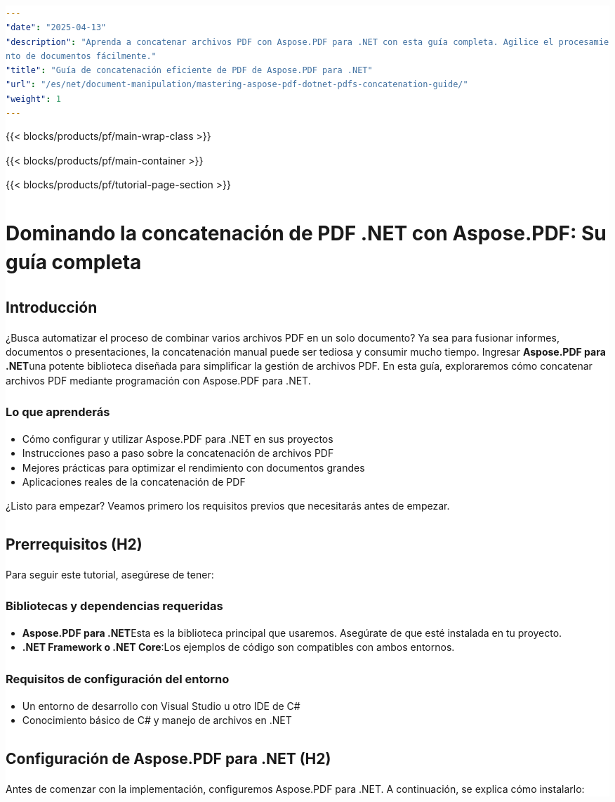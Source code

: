 ```yaml
---
"date": "2025-04-13"
"description": "Aprenda a concatenar archivos PDF con Aspose.PDF para .NET con esta guía completa. Agilice el procesamiento de documentos fácilmente."
"title": "Guía de concatenación eficiente de PDF de Aspose.PDF para .NET"
"url": "/es/net/document-manipulation/mastering-aspose-pdf-dotnet-pdfs-concatenation-guide/"
"weight": 1
---
```


{{< blocks/products/pf/main-wrap-class >}}

{{< blocks/products/pf/main-container >}}

{{< blocks/products/pf/tutorial-page-section >}}


# Dominando la concatenación de PDF .NET con Aspose.PDF: Su guía completa

## Introducción

¿Busca automatizar el proceso de combinar varios archivos PDF en un solo documento? Ya sea para fusionar informes, documentos o presentaciones, la concatenación manual puede ser tediosa y consumir mucho tiempo. Ingresar **Aspose.PDF para .NET**una potente biblioteca diseñada para simplificar la gestión de archivos PDF. En esta guía, exploraremos cómo concatenar archivos PDF mediante programación con Aspose.PDF para .NET.

### Lo que aprenderás
- Cómo configurar y utilizar Aspose.PDF para .NET en sus proyectos
- Instrucciones paso a paso sobre la concatenación de archivos PDF
- Mejores prácticas para optimizar el rendimiento con documentos grandes
- Aplicaciones reales de la concatenación de PDF

¿Listo para empezar? Veamos primero los requisitos previos que necesitarás antes de empezar.

## Prerrequisitos (H2)
Para seguir este tutorial, asegúrese de tener:

### Bibliotecas y dependencias requeridas
- **Aspose.PDF para .NET**Esta es la biblioteca principal que usaremos. Asegúrate de que esté instalada en tu proyecto.
- **.NET Framework o .NET Core**:Los ejemplos de código son compatibles con ambos entornos.

### Requisitos de configuración del entorno
- Un entorno de desarrollo con Visual Studio u otro IDE de C#
- Conocimiento básico de C# y manejo de archivos en .NET

## Configuración de Aspose.PDF para .NET (H2)
Antes de comenzar con la implementación, configuremos Aspose.PDF para .NET. A continuación, se explica cómo instalarlo:
